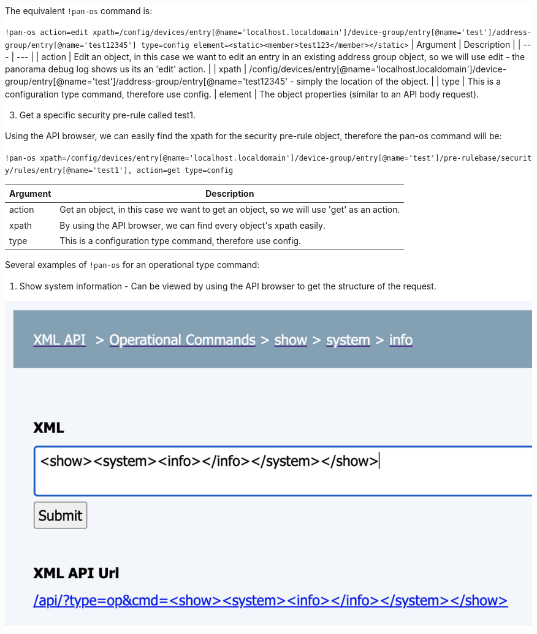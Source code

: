The equivalent `!pan-os` command is:

`
!pan-os action=edit xpath=/config/devices/entry[@name='localhost.localdomain']/device-group/entry[@name='test']/address-group/entry[@name='test12345'] type=config element=<static><member>test123</member></static>
`
| Argument | Description |
| --- | --- |
| action | Edit an object, in this case we want to edit an entry in an existing address group object, so we will use edit - the panorama debug log shows us its an 'edit' action. |
| xpath | /config/devices/entry[@name='localhost.localdomain']/device-group/entry[@name='test']/address-group/entry[@name='test12345' - simply the location of the object. |
| type | This is a configuration type command, therefore use config.
| element | The object properties (similar to an API body request).

3) Get a specific security pre-rule called test1.

Using the API browser, we can easily find the xpath for the security pre-rule object, therefore the pan-os command will be:

`
!pan-os xpath=/config/devices/entry[@name='localhost.localdomain']/device-group/entry[@name='test']/pre-rulebase/security/rules/entry[@name='test1'], action=get type=config
`

| Argument | Description |
| --- | --- |
| action | Get an object, in this case we want to get an object, so we will use 'get' as an action. |
| xpath | By using the API browser, we can find every object's xpath easily.
| type | This is a configuration type command, therefore use config.

Several examples of `!pan-os` for an operational type command:

1) Show system information  - Can be viewed by using the API browser to get the structure of the request.

![Show System Info Operational command](../../doc_files/show-system-info-api-example.png)